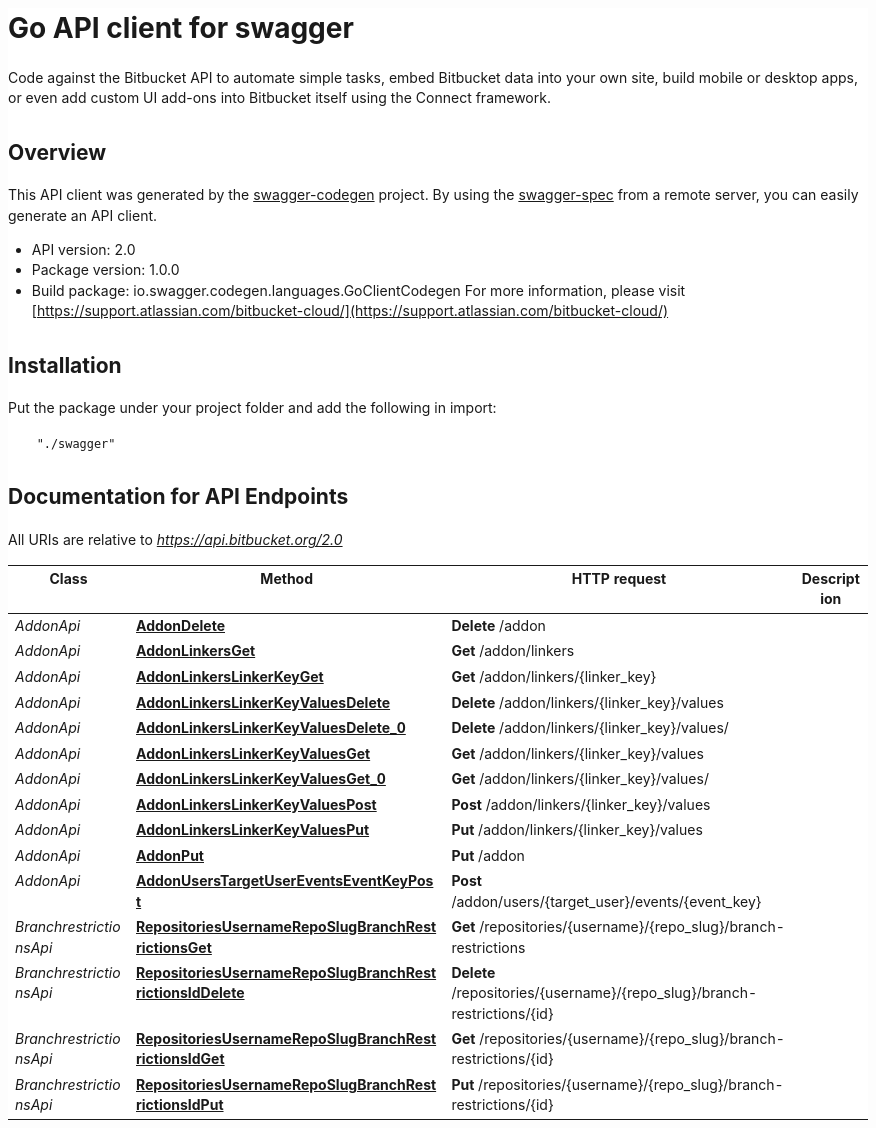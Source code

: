 # Go API client for swagger

Code against the Bitbucket API to automate simple tasks, embed Bitbucket data into your own site, build mobile or desktop apps, or even add custom UI add-ons into Bitbucket itself using the Connect framework.

## Overview
This API client was generated by the [swagger-codegen](https://github.com/swagger-api/swagger-codegen) project.  By using the [swagger-spec](https://github.com/swagger-api/swagger-spec) from a remote server, you can easily generate an API client.

- API version: 2.0
- Package version: 1.0.0
- Build package: io.swagger.codegen.languages.GoClientCodegen
For more information, please visit [https://support.atlassian.com/bitbucket-cloud/](https://support.atlassian.com/bitbucket-cloud/)

## Installation
Put the package under your project folder and add the following in import:
```
    "./swagger"
```

## Documentation for API Endpoints

All URIs are relative to *https://api.bitbucket.org/2.0*

Class | Method | HTTP request | Description
------------ | ------------- | ------------- | -------------
*AddonApi* | [**AddonDelete**](docs/AddonApi.md#addondelete) | **Delete** /addon | 
*AddonApi* | [**AddonLinkersGet**](docs/AddonApi.md#addonlinkersget) | **Get** /addon/linkers | 
*AddonApi* | [**AddonLinkersLinkerKeyGet**](docs/AddonApi.md#addonlinkerslinkerkeyget) | **Get** /addon/linkers/{linker_key} | 
*AddonApi* | [**AddonLinkersLinkerKeyValuesDelete**](docs/AddonApi.md#addonlinkerslinkerkeyvaluesdelete) | **Delete** /addon/linkers/{linker_key}/values | 
*AddonApi* | [**AddonLinkersLinkerKeyValuesDelete_0**](docs/AddonApi.md#addonlinkerslinkerkeyvaluesdelete_0) | **Delete** /addon/linkers/{linker_key}/values/ | 
*AddonApi* | [**AddonLinkersLinkerKeyValuesGet**](docs/AddonApi.md#addonlinkerslinkerkeyvaluesget) | **Get** /addon/linkers/{linker_key}/values | 
*AddonApi* | [**AddonLinkersLinkerKeyValuesGet_0**](docs/AddonApi.md#addonlinkerslinkerkeyvaluesget_0) | **Get** /addon/linkers/{linker_key}/values/ | 
*AddonApi* | [**AddonLinkersLinkerKeyValuesPost**](docs/AddonApi.md#addonlinkerslinkerkeyvaluespost) | **Post** /addon/linkers/{linker_key}/values | 
*AddonApi* | [**AddonLinkersLinkerKeyValuesPut**](docs/AddonApi.md#addonlinkerslinkerkeyvaluesput) | **Put** /addon/linkers/{linker_key}/values | 
*AddonApi* | [**AddonPut**](docs/AddonApi.md#addonput) | **Put** /addon | 
*AddonApi* | [**AddonUsersTargetUserEventsEventKeyPost**](docs/AddonApi.md#addonuserstargetusereventseventkeypost) | **Post** /addon/users/{target_user}/events/{event_key} | 
*BranchrestrictionsApi* | [**RepositoriesUsernameRepoSlugBranchRestrictionsGet**](docs/BranchrestrictionsApi.md#repositoriesusernamereposlugbranchrestrictionsget) | **Get** /repositories/{username}/{repo_slug}/branch-restrictions | 
*BranchrestrictionsApi* | [**RepositoriesUsernameRepoSlugBranchRestrictionsIdDelete**](docs/BranchrestrictionsApi.md#repositoriesusernamereposlugbranchrestrictionsiddelete) | **Delete** /repositories/{username}/{repo_slug}/branch-restrictions/{id} | 
*BranchrestrictionsApi* | [**RepositoriesUsernameRepoSlugBranchRestrictionsIdGet**](docs/BranchrestrictionsApi.md#repositoriesusernamereposlugbranchrestrictionsidget) | **Get** /repositories/{username}/{repo_slug}/branch-restrictions/{id} | 
*BranchrestrictionsApi* | [**RepositoriesUsernameRepoSlugBranchRestrictionsIdPut**](docs/BranchrestrictionsApi.md#repositoriesusernamereposlugbranchrestrictionsidput) | **Put** /repositories/{username}/{repo_slug}/branch-restrictions/{id} | 
